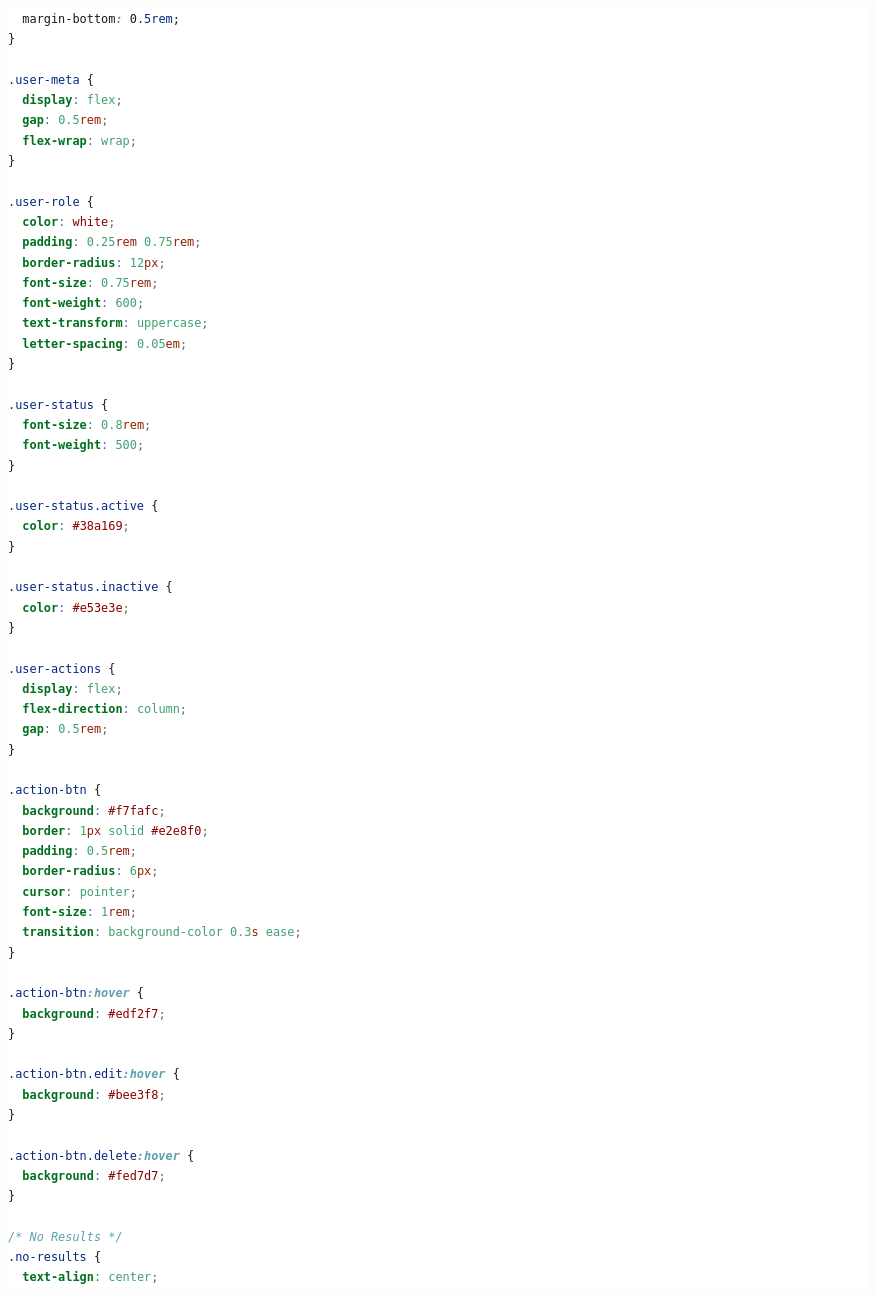 ```css
  margin-bottom: 0.5rem;
}

.user-meta {
  display: flex;
  gap: 0.5rem;
  flex-wrap: wrap;
}

.user-role {
  color: white;
  padding: 0.25rem 0.75rem;
  border-radius: 12px;
  font-size: 0.75rem;
  font-weight: 600;
  text-transform: uppercase;
  letter-spacing: 0.05em;
}

.user-status {
  font-size: 0.8rem;
  font-weight: 500;
}

.user-status.active {
  color: #38a169;
}

.user-status.inactive {
  color: #e53e3e;
}

.user-actions {
  display: flex;
  flex-direction: column;
  gap: 0.5rem;
}

.action-btn {
  background: #f7fafc;
  border: 1px solid #e2e8f0;
  padding: 0.5rem;
  border-radius: 6px;
  cursor: pointer;
  font-size: 1rem;
  transition: background-color 0.3s ease;
}

.action-btn:hover {
  background: #edf2f7;
}

.action-btn.edit:hover {
  background: #bee3f8;
}

.action-btn.delete:hover {
  background: #fed7d7;
}

/* No Results */
.no-results {
  text-align: center;
```